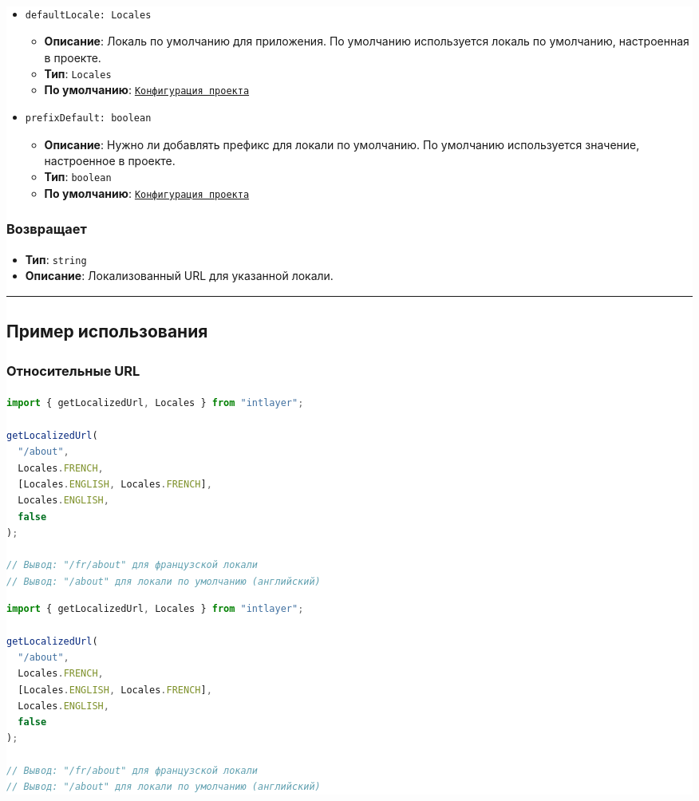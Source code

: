 - `defaultLocale: Locales`

  - **Описание**: Локаль по умолчанию для приложения. По умолчанию используется локаль по умолчанию, настроенная в проекте.
  - **Тип**: `Locales`
  - **По умолчанию**: [`Конфигурация проекта`](https://github.com/aymericzip/intlayer/blob/main/docs/docs/ru/configuration.md#middleware)

- `prefixDefault: boolean`
  - **Описание**: Нужно ли добавлять префикс для локали по умолчанию. По умолчанию используется значение, настроенное в проекте.
  - **Тип**: `boolean`
  - **По умолчанию**: [`Конфигурация проекта`](https://github.com/aymericzip/intlayer/blob/main/docs/docs/ru/configuration.md#middleware)

### Возвращает

- **Тип**: `string`
- **Описание**: Локализованный URL для указанной локали.

---

## Пример использования

### Относительные URL

```typescript codeFormat="typescript"
import { getLocalizedUrl, Locales } from "intlayer";

getLocalizedUrl(
  "/about",
  Locales.FRENCH,
  [Locales.ENGLISH, Locales.FRENCH],
  Locales.ENGLISH,
  false
);

// Вывод: "/fr/about" для французской локали
// Вывод: "/about" для локали по умолчанию (английский)
```

```javascript codeFormat="esm"
import { getLocalizedUrl, Locales } from "intlayer";

getLocalizedUrl(
  "/about",
  Locales.FRENCH,
  [Locales.ENGLISH, Locales.FRENCH],
  Locales.ENGLISH,
  false
);

// Вывод: "/fr/about" для французской локали
// Вывод: "/about" для локали по умолчанию (английский)
```
